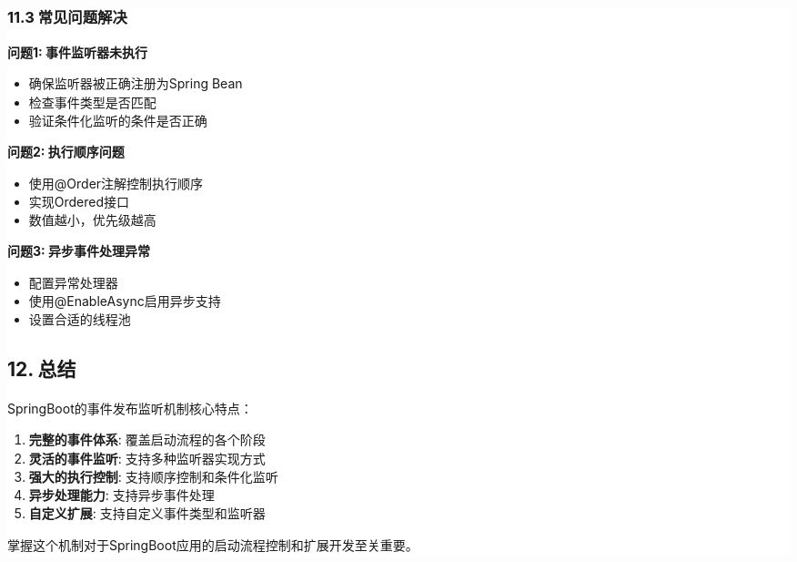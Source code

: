### 11.3 常见问题解决

**问题1: 事件监听器未执行**

- 确保监听器被正确注册为Spring Bean
- 检查事件类型是否匹配
- 验证条件化监听的条件是否正确

**问题2: 执行顺序问题**

- 使用@Order注解控制执行顺序
- 实现Ordered接口
- 数值越小，优先级越高

**问题3: 异步事件处理异常**

- 配置异常处理器
- 使用@EnableAsync启用异步支持
- 设置合适的线程池

## 12. 总结

SpringBoot的事件发布监听机制核心特点：

1. **完整的事件体系**: 覆盖启动流程的各个阶段
2. **灵活的事件监听**: 支持多种监听器实现方式
3. **强大的执行控制**: 支持顺序控制和条件化监听
4. **异步处理能力**: 支持异步事件处理
5. **自定义扩展**: 支持自定义事件类型和监听器

掌握这个机制对于SpringBoot应用的启动流程控制和扩展开发至关重要。
